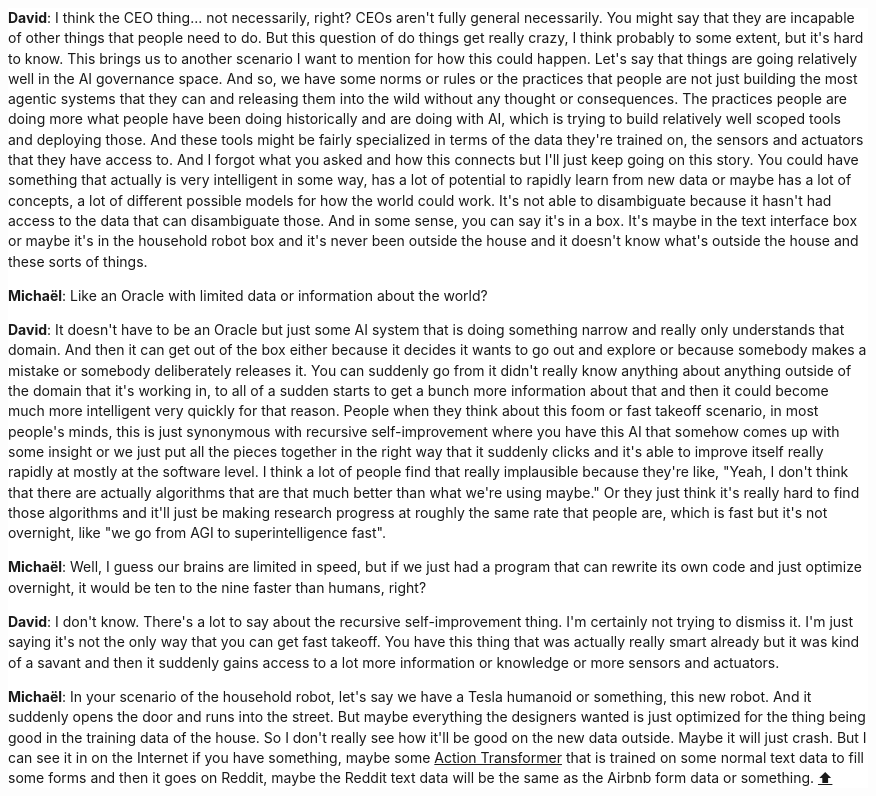 **David**:
I think the CEO thing... not necessarily, right? CEOs aren't fully general necessarily. You might say that they are incapable of other things that people need to do. But this question of do things get really crazy, I think probably to some extent, but it's hard to know. This brings us to another scenario I want to mention for how this could happen. Let's say that things are going relatively well in the AI governance space. And so, we have some norms or rules or the practices that people are not just building the most agentic systems that they can and releasing them into the wild without any thought or consequences. The practices people are doing more what people have been doing historically and are doing with AI, which is trying to build relatively well scoped tools and deploying those. And these tools might be fairly specialized in terms of the  data they're trained on, the  sensors and actuators that they have access to. And I forgot what you asked and how this connects but I'll just keep going on this story. You could have something that actually is very intelligent in some way, has a lot of potential to rapidly learn from new data or maybe has a lot of concepts, a lot of different possible models for how the world could work. It's not able to disambiguate because it hasn't had access to the data that can disambiguate those. And in some sense, you can say it's in a box. It's maybe in the text interface box or maybe it's in the household robot box and it's never been outside the house and it doesn't know what's outside the house and these sorts of things.

**Michaël**:
Like an Oracle with limited data or information about the world?

**David**:
It doesn't have to be an Oracle but just some AI system that is doing something narrow and really only understands that domain. And then it can get out of the box either because it decides it wants to go out and explore or because somebody makes a mistake or somebody deliberately releases it. You can suddenly go from it didn't really know anything about anything outside of the domain that it's working in, to all of a sudden starts to get a bunch more information about that and then it could become much more intelligent very quickly for that reason. People when they think about this foom or fast takeoff scenario, in most people's minds, this is just synonymous with recursive self-improvement where you have this AI that somehow comes up with some insight or we just put all the pieces together in the right way that it suddenly clicks and it's able to improve itself really rapidly at mostly at the software level. I think a lot of people find that really implausible because they're like, "Yeah, I don't think that there are actually algorithms that are that much better than what we're using maybe." Or they just think it's really hard to find those algorithms and it'll just be making research progress at roughly the same rate that people are, which is fast but it's not overnight, like "we go from AGI to superintelligence fast".

**Michaël**:
Well, I guess our brains are limited in speed, but if we just had a program that can rewrite its own code and just optimize overnight, it would be ten to the nine faster than humans, right?

**David**:
I don't know. There's a lot to say about the recursive self-improvement thing. I'm certainly not trying to dismiss it. I'm just saying it's not the only way that you can get fast takeoff. You have this thing that was actually really smart already but it was kind of a savant and then it suddenly gains access to a lot more information or knowledge or more sensors and actuators.

**Michaël**:
In your scenario of the household robot, let's say we have a Tesla humanoid or something, this new robot. And it suddenly opens the door and runs into the street. But maybe everything the designers wanted is just optimized for the thing being good in the training data of the house. So I don't really see how it'll be good on the new data outside. Maybe it will just crash. But I can see it in on the Internet if you have something, maybe some [Action Transformer](https://www.adept.ai/act) that is trained on some normal text data to fill some forms and then it goes on Reddit, maybe the Reddit text data will be the same as the Airbnb form data or something. <a href="#outline">⬆</a>
